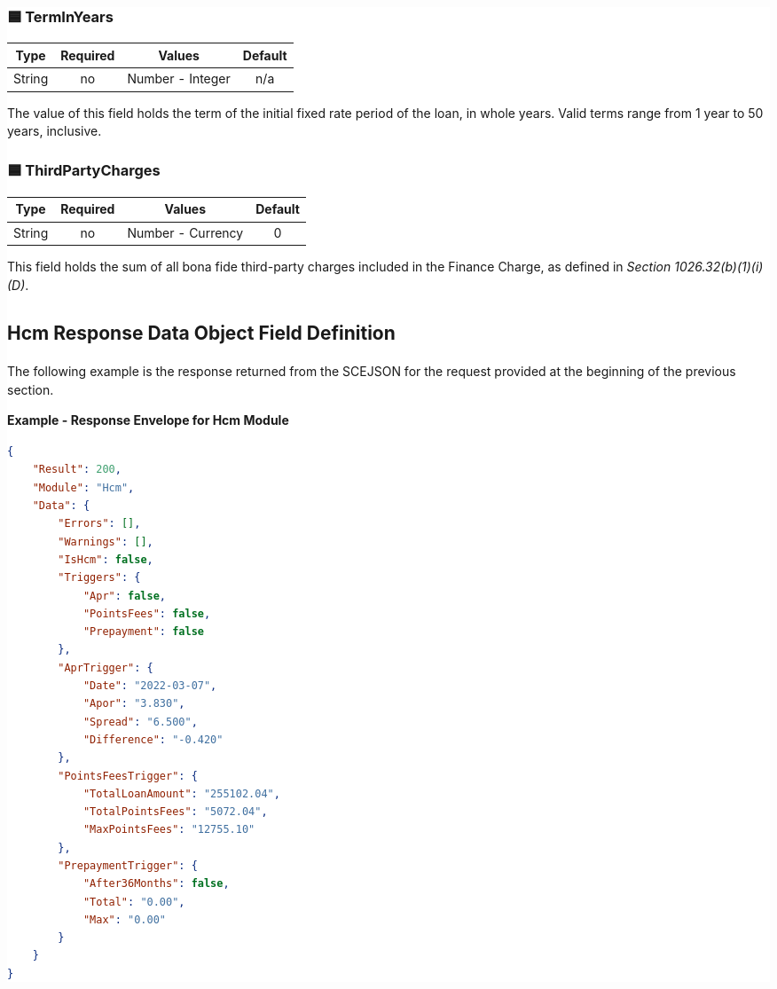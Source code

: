 ### 🟦 TermInYears

| Type  | Required | Values | Default |
| :---: |   :---:  |  ---   |  :---:  |
| String | no | Number - Integer | n/a |

The value of this field holds the term of the initial fixed rate period of the
loan, in whole years. Valid terms range from 1 year to 50 years, inclusive.

### 🟦 ThirdPartyCharges

| Type  | Required | Values | Default |
| :---: |   :---:  |  ---   |  :---:  |
| String | no | Number - Currency | 0 |

This field holds the sum of all bona fide third-party charges included in the
Finance Charge, as defined in *Section 1026.32(b)(1)(i)(D)*.

## Hcm Response Data Object Field Definition

The following example is the response returned from the SCEJSON for the request
provided at the beginning of the previous section.

**Example - Response Envelope for Hcm Module**

```json
{
    "Result": 200,
    "Module": "Hcm",
    "Data": {
        "Errors": [],
        "Warnings": [],
        "IsHcm": false,
        "Triggers": {
            "Apr": false,
            "PointsFees": false,
            "Prepayment": false
        },
        "AprTrigger": {
            "Date": "2022-03-07",
            "Apor": "3.830",
            "Spread": "6.500",
            "Difference": "-0.420"
        },
        "PointsFeesTrigger": {
            "TotalLoanAmount": "255102.04",
            "TotalPointsFees": "5072.04",
            "MaxPointsFees": "12755.10"
        },
        "PrepaymentTrigger": {
            "After36Months": false,
            "Total": "0.00",
            "Max": "0.00"
        }
    }
}
```
